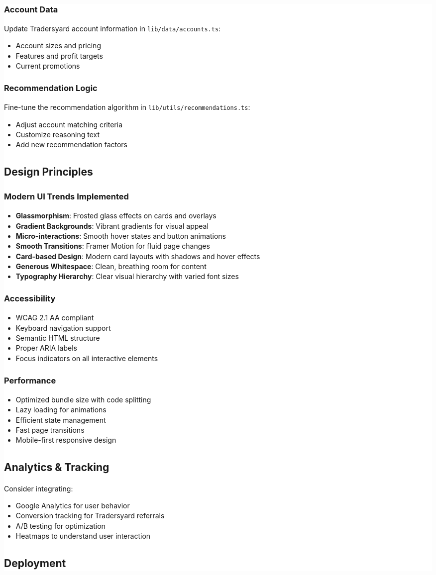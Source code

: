 ### Account Data

Update Tradersyard account information in `lib/data/accounts.ts`:
- Account sizes and pricing
- Features and profit targets
- Current promotions

### Recommendation Logic

Fine-tune the recommendation algorithm in `lib/utils/recommendations.ts`:
- Adjust account matching criteria
- Customize reasoning text
- Add new recommendation factors

## Design Principles

### Modern UI Trends Implemented
- **Glassmorphism**: Frosted glass effects on cards and overlays
- **Gradient Backgrounds**: Vibrant gradients for visual appeal
- **Micro-interactions**: Smooth hover states and button animations
- **Smooth Transitions**: Framer Motion for fluid page changes
- **Card-based Design**: Modern card layouts with shadows and hover effects
- **Generous Whitespace**: Clean, breathing room for content
- **Typography Hierarchy**: Clear visual hierarchy with varied font sizes

### Accessibility
- WCAG 2.1 AA compliant
- Keyboard navigation support
- Semantic HTML structure
- Proper ARIA labels
- Focus indicators on all interactive elements

### Performance
- Optimized bundle size with code splitting
- Lazy loading for animations
- Efficient state management
- Fast page transitions
- Mobile-first responsive design

## Analytics & Tracking

Consider integrating:
- Google Analytics for user behavior
- Conversion tracking for Tradersyard referrals
- A/B testing for optimization
- Heatmaps to understand user interaction

## Deployment
